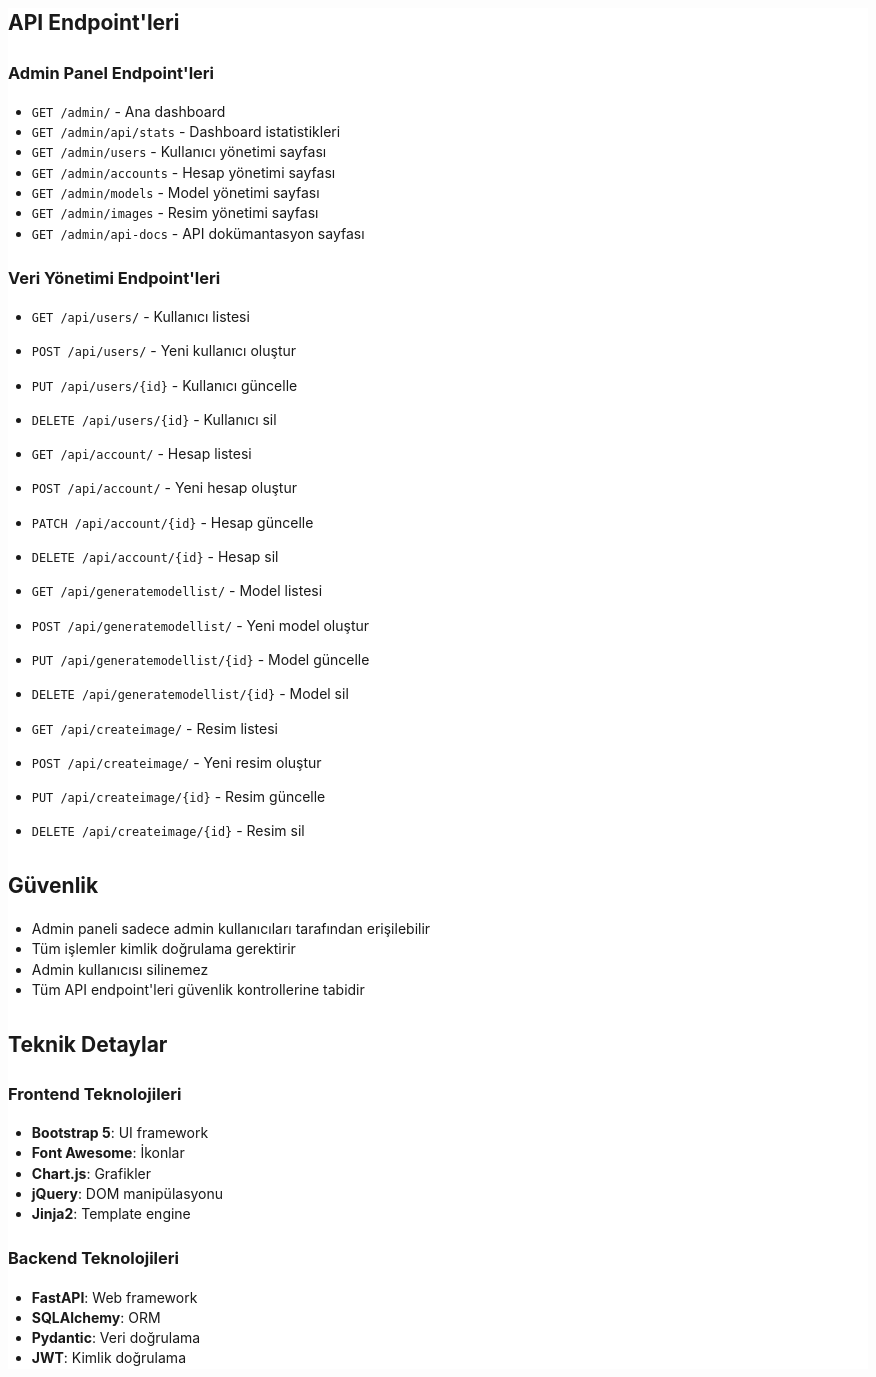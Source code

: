 ## API Endpoint'leri

### Admin Panel Endpoint'leri
- `GET /admin/` - Ana dashboard
- `GET /admin/api/stats` - Dashboard istatistikleri
- `GET /admin/users` - Kullanıcı yönetimi sayfası
- `GET /admin/accounts` - Hesap yönetimi sayfası
- `GET /admin/models` - Model yönetimi sayfası
- `GET /admin/images` - Resim yönetimi sayfası
- `GET /admin/api-docs` - API dokümantasyon sayfası

### Veri Yönetimi Endpoint'leri
- `GET /api/users/` - Kullanıcı listesi
- `POST /api/users/` - Yeni kullanıcı oluştur
- `PUT /api/users/{id}` - Kullanıcı güncelle
- `DELETE /api/users/{id}` - Kullanıcı sil

- `GET /api/account/` - Hesap listesi
- `POST /api/account/` - Yeni hesap oluştur
- `PATCH /api/account/{id}` - Hesap güncelle
- `DELETE /api/account/{id}` - Hesap sil

- `GET /api/generatemodellist/` - Model listesi
- `POST /api/generatemodellist/` - Yeni model oluştur
- `PUT /api/generatemodellist/{id}` - Model güncelle
- `DELETE /api/generatemodellist/{id}` - Model sil

- `GET /api/createimage/` - Resim listesi
- `POST /api/createimage/` - Yeni resim oluştur
- `PUT /api/createimage/{id}` - Resim güncelle
- `DELETE /api/createimage/{id}` - Resim sil

## Güvenlik

- Admin paneli sadece admin kullanıcıları tarafından erişilebilir
- Tüm işlemler kimlik doğrulama gerektirir
- Admin kullanıcısı silinemez
- Tüm API endpoint'leri güvenlik kontrollerine tabidir

## Teknik Detaylar

### Frontend Teknolojileri
- **Bootstrap 5**: UI framework
- **Font Awesome**: İkonlar
- **Chart.js**: Grafikler
- **jQuery**: DOM manipülasyonu
- **Jinja2**: Template engine

### Backend Teknolojileri
- **FastAPI**: Web framework
- **SQLAlchemy**: ORM
- **Pydantic**: Veri doğrulama
- **JWT**: Kimlik doğrulama
